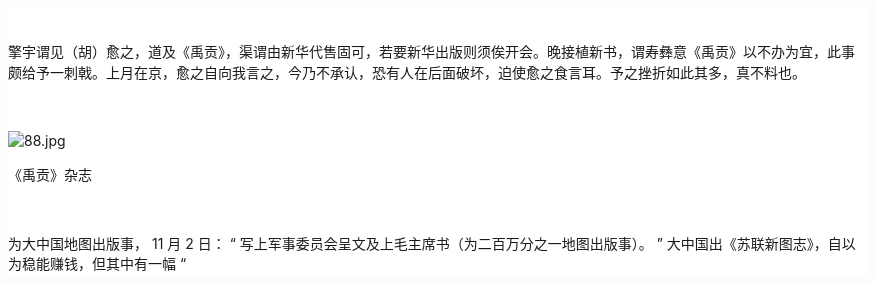   </span>
 </p>
 <p class="p1">
  <span class="s1">
  </span>
  <br/>
 </p>
 <p class="p2">
  <span class="s1">
   擎宇谓见（胡）愈之，道及《禹贡》，渠谓由新华代售固可，若要新华出版则须俟开会。晚接植新书，谓寿彝意《禹贡》以不办为宜，此事颇给予一刺戟。上月在京，愈之自向我言之，今乃不承认，恐有人在后面破坏，迫使愈之食言耳。予之挫折如此其多，真不料也。
  </span>
 </p>
 <p class="p1">
  <span class="s1">
  </span>
  <br/>
 </p>
 <p class="p3">
  <span class="s1">
   <img alt="88.jpg" border="0" height="412" src="/medias/contents/5274/88.jpg" width="550"/>
  </span>
 </p>
 <p class="p2">
  <span class="s1">
   《禹贡》杂志
  </span>
 </p>
 <p class="p1">
  <span class="s1">
  </span>
  <br/>
 </p>
 <p class="p2">
  <span class="s1">
   为大中国地图出版事，
  </span>
  <span class="s2">
   11
  </span>
  <span class="s1">
   月
  </span>
  <span class="s2">
   2
  </span>
  <span class="s1">
   日：
  </span>
  <span class="s2">
   “
  </span>
  <span class="s1">
   写上军事委员会呈文及上毛主席书（为二百万分之一地图出版事）。
  </span>
  <span class="s2">
   ”
  </span>
  <span class="s1">
   大中国出《苏联新图志》，自以为稳能赚钱，但其中有一幅
  </span>
  <span class="s2">
   “